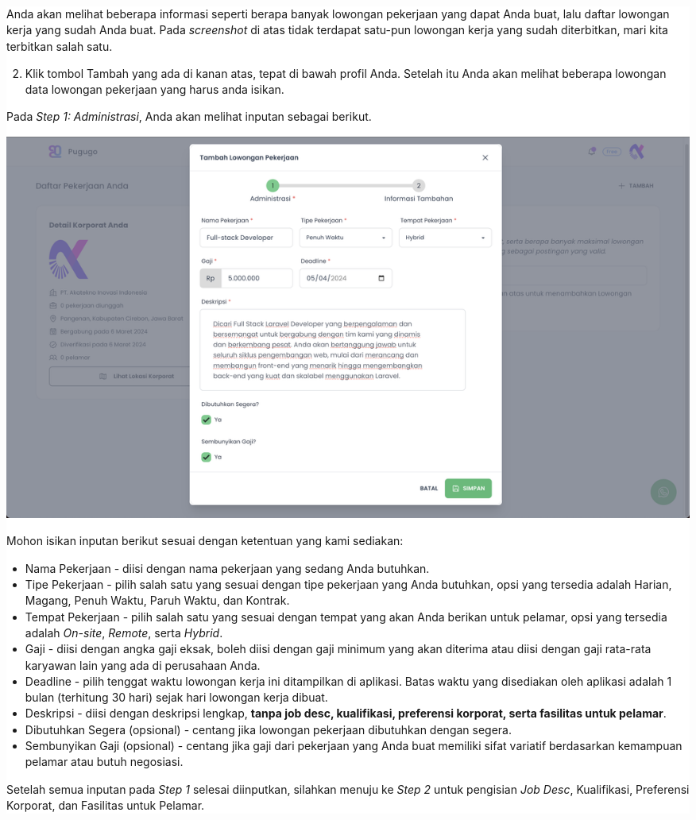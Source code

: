 Anda akan melihat beberapa informasi seperti berapa banyak lowongan pekerjaan yang dapat Anda buat, lalu daftar lowongan kerja yang sudah Anda buat. Pada *screenshot* di atas tidak terdapat satu-pun lowongan kerja yang sudah diterbitkan, mari kita terbitkan salah satu.

2. Klik tombol Tambah yang ada di kanan atas, tepat di bawah profil Anda. Setelah itu Anda akan melihat beberapa lowongan data lowongan pekerjaan yang harus anda isikan.

Pada *Step 1: Administrasi*, Anda akan melihat inputan sebagai berikut.

![](./korporat/unggah-pekerjaan-2.png)

Mohon isikan inputan berikut sesuai dengan ketentuan yang kami sediakan:
- Nama Pekerjaan - diisi dengan nama pekerjaan yang sedang Anda butuhkan.
- Tipe Pekerjaan - pilih salah satu yang sesuai dengan tipe pekerjaan yang Anda butuhkan, opsi yang tersedia adalah Harian, Magang, Penuh Waktu, Paruh Waktu, dan Kontrak.
- Tempat Pekerjaan - pilih salah satu yang sesuai dengan tempat yang akan Anda berikan untuk pelamar, opsi yang tersedia adalah *On-site*, *Remote*, serta *Hybrid*.
- Gaji - diisi dengan angka gaji eksak, boleh diisi dengan gaji minimum yang akan diterima atau diisi dengan gaji rata-rata karyawan lain yang ada di perusahaan Anda.
- Deadline - pilih tenggat waktu lowongan kerja ini ditampilkan di aplikasi. Batas waktu yang disediakan oleh aplikasi adalah 1 bulan (terhitung 30 hari) sejak hari lowongan kerja dibuat.
- Deskripsi - diisi dengan deskripsi lengkap, **tanpa job desc, kualifikasi, preferensi korporat, serta fasilitas untuk pelamar**.
- Dibutuhkan Segera (opsional) - centang jika lowongan pekerjaan dibutuhkan dengan segera.
- Sembunyikan Gaji (opsional) - centang jika gaji dari pekerjaan yang Anda buat memiliki sifat variatif berdasarkan kemampuan pelamar atau butuh negosiasi.

Setelah semua inputan pada *Step 1* selesai diinputkan, silahkan menuju ke *Step 2* untuk pengisian *Job Desc*, Kualifikasi, Preferensi Korporat, dan Fasilitas untuk Pelamar.
